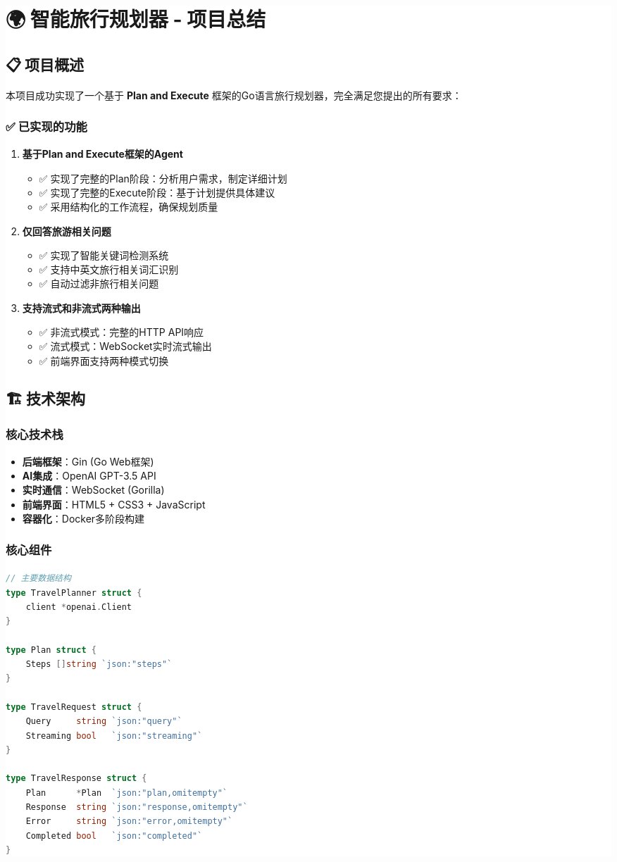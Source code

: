 # 🌍 智能旅行规划器 - 项目总结

## 📋 项目概述

本项目成功实现了一个基于 **Plan and Execute** 框架的Go语言旅行规划器，完全满足您提出的所有要求：

### ✅ 已实现的功能

1. **基于Plan and Execute框架的Agent**
   - ✅ 实现了完整的Plan阶段：分析用户需求，制定详细计划
   - ✅ 实现了完整的Execute阶段：基于计划提供具体建议
   - ✅ 采用结构化的工作流程，确保规划质量

2. **仅回答旅游相关问题**
   - ✅ 实现了智能关键词检测系统
   - ✅ 支持中英文旅行相关词汇识别
   - ✅ 自动过滤非旅行相关问题

3. **支持流式和非流式两种输出**
   - ✅ 非流式模式：完整的HTTP API响应
   - ✅ 流式模式：WebSocket实时流式输出
   - ✅ 前端界面支持两种模式切换

## 🏗️ 技术架构

### 核心技术栈
- **后端框架**：Gin (Go Web框架)
- **AI集成**：OpenAI GPT-3.5 API
- **实时通信**：WebSocket (Gorilla)
- **前端界面**：HTML5 + CSS3 + JavaScript
- **容器化**：Docker多阶段构建

### 核心组件

```go
// 主要数据结构
type TravelPlanner struct {
    client *openai.Client
}

type Plan struct {
    Steps []string `json:"steps"`
}

type TravelRequest struct {
    Query     string `json:"query"`
    Streaming bool   `json:"streaming"`
}

type TravelResponse struct {
    Plan      *Plan  `json:"plan,omitempty"`
    Response  string `json:"response,omitempty"`
    Error     string `json:"error,omitempty"`
    Completed bool   `json:"completed"`
}
```
